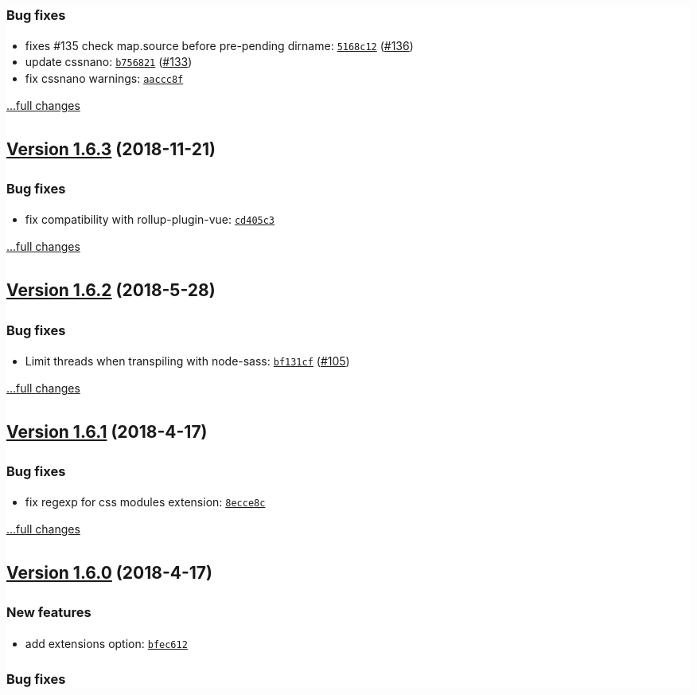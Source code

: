 ### Bug fixes

- fixes #135 check map.source before pre-pending dirname: [`5168c12`](https://github.com/egoist/rollup-plugin-postcss/commit/5168c12) ([#136](https://github.com/egoist/rollup-plugin-postcss/issues/136))
- update cssnano: [`b756821`](https://github.com/egoist/rollup-plugin-postcss/commit/b756821) ([#133](https://github.com/egoist/rollup-plugin-postcss/issues/133))
- fix cssnano warnings: [`aaccc8f`](https://github.com/egoist/rollup-plugin-postcss/commit/aaccc8f)

[...full changes](https://github.com/egoist/rollup-plugin-postcss/compare/v1.6.3...v2.0.0)

## [Version 1.6.3](https://github.com/egoist/rollup-plugin-postcss/releases/tag/v1.6.3) (2018-11-21)

### Bug fixes

- fix compatibility with rollup-plugin-vue: [`cd405c3`](https://github.com/egoist/rollup-plugin-postcss/commit/cd405c3)

[...full changes](https://github.com/egoist/rollup-plugin-postcss/compare/v1.6.2...v1.6.3)

## [Version 1.6.2](https://github.com/egoist/rollup-plugin-postcss/releases/tag/v1.6.2) (2018-5-28)

### Bug fixes

- Limit threads when transpiling with node-sass: [`bf131cf`](https://github.com/egoist/rollup-plugin-postcss/commit/bf131cf) ([#105](https://github.com/egoist/rollup-plugin-postcss/issues/105))

[...full changes](https://github.com/egoist/rollup-plugin-postcss/compare/v1.6.1...v1.6.2)

## [Version 1.6.1](https://github.com/egoist/rollup-plugin-postcss/releases/tag/v1.6.1) (2018-4-17)

### Bug fixes

- fix regexp for css modules extension: [`8ecce8c`](https://github.com/egoist/rollup-plugin-postcss/commit/8ecce8c)

[...full changes](https://github.com/egoist/rollup-plugin-postcss/compare/v1.6.0...v1.6.1)

## [Version 1.6.0](https://github.com/egoist/rollup-plugin-postcss/releases/tag/v1.6.0) (2018-4-17)

### New features

- add extensions option: [`bfec612`](https://github.com/egoist/rollup-plugin-postcss/commit/bfec612)

### Bug fixes
